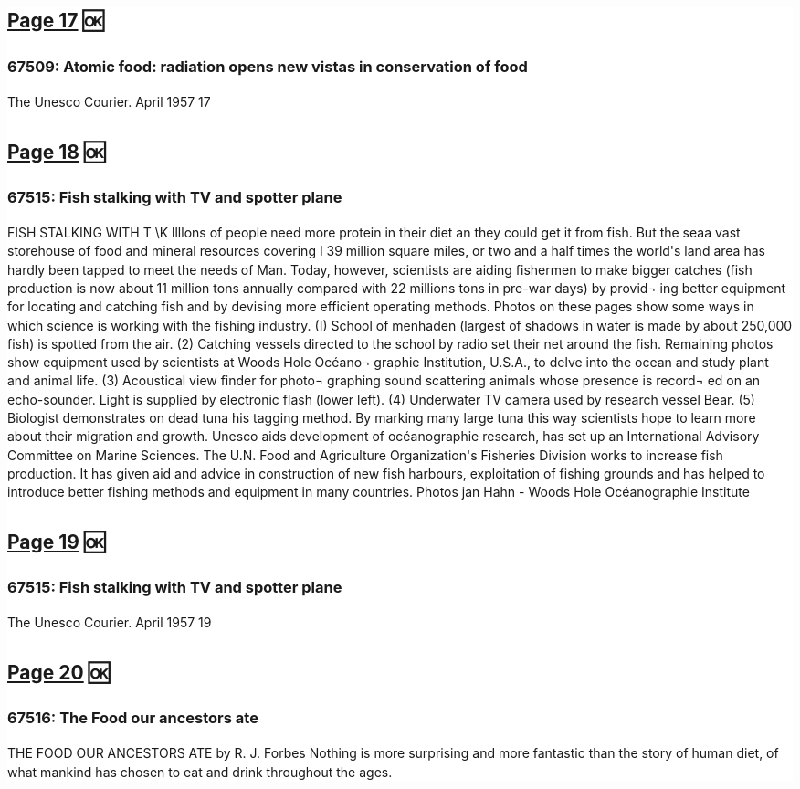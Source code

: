 ## [Page 17](https://demo.humlab.umu.se/courier/067587engo.pdf#page=17) 🆗
### 67509: Atomic food: radiation opens new vistas in conservation of food
The Unesco Courier. April 1957
17
## [Page 18](https://demo.humlab.umu.se/courier/067587engo.pdf#page=18) 🆗
### 67515: Fish stalking with TV and spotter plane
FISH STALKING WITH T
\K llllons of people need more protein in their diet an
they could get it from fish. But the seaa vast
storehouse of food and mineral resources covering I 39 million
square miles, or two and a half times the world's land area
has hardly been tapped to meet the needs of Man. Today,
however, scientists are aiding fishermen to make bigger
catches (fish production is now about 11 million tons annually
compared with 22 millions tons in pre-war days) by provid¬
ing better equipment for locating and catching fish and by
devising more efficient operating methods. Photos on
these pages show some ways in which science is working
with the fishing industry. (I) School of menhaden (largest
of shadows in water is made by about 250,000 fish) is spotted
from the air. (2) Catching vessels directed to the school
by radio set their net around the fish. Remaining photos
show equipment used by scientists at Woods Hole Océano¬
graphie Institution, U.S.A., to delve into the ocean and study
plant and animal life. (3) Acoustical view finder for photo¬
graphing sound scattering animals whose presence is record¬
ed on an echo-sounder. Light is supplied by electronic flash
(lower left). (4) Underwater TV camera used by research
vessel Bear. (5) Biologist demonstrates on dead tuna his
tagging method. By marking many large tuna this way
scientists hope to learn more about their migration and
growth. Unesco aids development of océanographie research,
has set up an International Advisory Committee on Marine
Sciences. The U.N. Food and Agriculture Organization's
Fisheries Division works to increase fish production. It has
given aid and advice in construction of new fish harbours,
exploitation of fishing grounds and has helped to introduce
better fishing methods and equipment in many countries.
Photos jan Hahn - Woods Hole Océanographie Institute
## [Page 19](https://demo.humlab.umu.se/courier/067587engo.pdf#page=19) 🆗
### 67515: Fish stalking with TV and spotter plane
The Unesco Courier. April 1957
19
## [Page 20](https://demo.humlab.umu.se/courier/067587engo.pdf#page=20) 🆗
### 67516: The Food our ancestors ate
THE FOOD OUR
ANCESTORS ATE
by R. J. Forbes
Nothing is more surprising and more fantastic than the
story of human diet, of what mankind has chosen to
eat and drink throughout the ages.